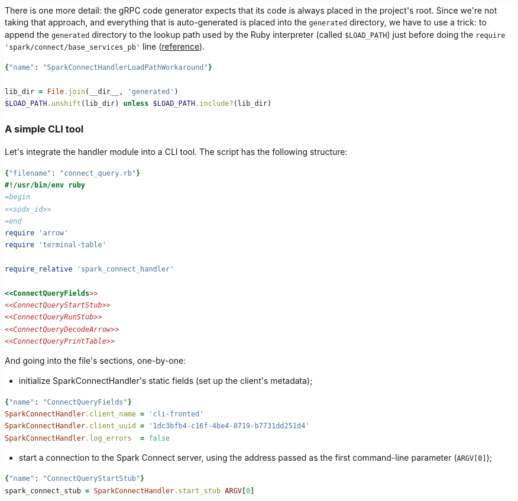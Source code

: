 There is one more detail: the gRPC code generator expects that its code is always placed in the project's root. Since we're not taking that approach, and everything that is auto-generated is placed into the `generated` directory, we have to use a trick: to append the `generated` directory to the lookup path used by the Ruby interpreter (called `$LOAD_PATH`) just before doing the `require 'spark/connect/base_services_pb'` line ([reference](https://github.com/protocolbuffers/protobuf/issues/1137)).

```ruby
{"name": "SparkConnectHandlerLoadPathWorkaround"}

lib_dir = File.join(__dir__, 'generated')
$LOAD_PATH.unshift(lib_dir) unless $LOAD_PATH.include?(lib_dir)

```

### A simple CLI tool

Let's integrate the handler module into a CLI tool. The script has the following structure:

```ruby
{"filename": "connect_query.rb"}
#!/usr/bin/env ruby
=begin
<<spdx_id>>
=end
require 'arrow'
require 'terminal-table'

require_relative 'spark_connect_handler'

<<ConnectQueryFields>>
<<ConnectQueryStartStub>>
<<ConnectQueryRunStub>>
<<ConnectQueryDecodeArrow>>
<<ConnectQueryPrintTable>>
```

And going into the file's sections, one-by-one:

* initialize SparkConnectHandler's static fields (set up the client's metadata);
```ruby
{"name": "ConnectQueryFields"}
SparkConnectHandler.client_name = 'cli-fronted'
SparkConnectHandler.client_uuid = '1dc3bfb4-c16f-4be4-8719-b7731dd251d4'
SparkConnectHandler.log_errors  = false

```

* start a connection to the Spark Connect server, using the address passed as the first command-line parameter (`ARGV[0]`);
```ruby
{"name": "ConnectQueryStartStub"}
spark_connect_stub = SparkConnectHandler.start_stub ARGV[0]

```
